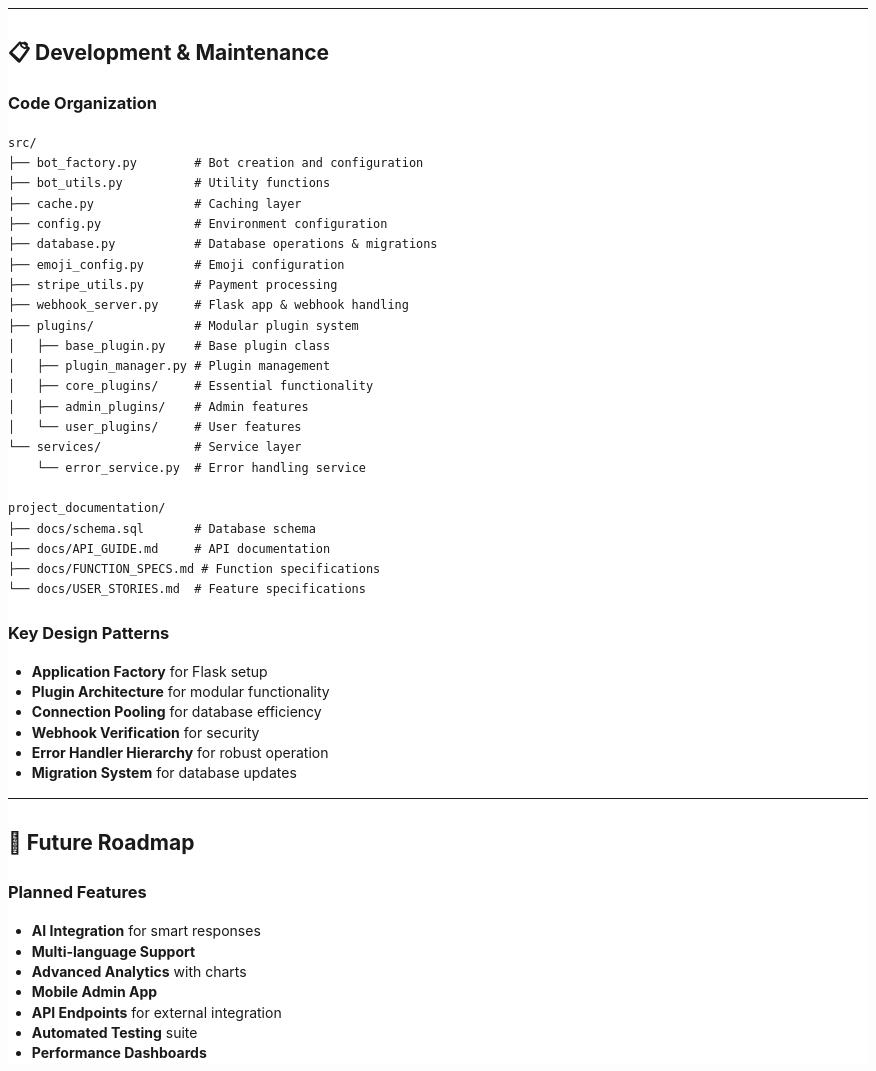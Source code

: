 ```bash
```

---

## 📋 **Development & Maintenance**

### **Code Organization**
```
src/
├── bot_factory.py        # Bot creation and configuration
├── bot_utils.py          # Utility functions
├── cache.py              # Caching layer
├── config.py             # Environment configuration
├── database.py           # Database operations & migrations
├── emoji_config.py       # Emoji configuration
├── stripe_utils.py       # Payment processing
├── webhook_server.py     # Flask app & webhook handling
├── plugins/              # Modular plugin system
│   ├── base_plugin.py    # Base plugin class
│   ├── plugin_manager.py # Plugin management
│   ├── core_plugins/     # Essential functionality
│   ├── admin_plugins/    # Admin features
│   └── user_plugins/     # User features
└── services/             # Service layer
    └── error_service.py  # Error handling service

project_documentation/
├── docs/schema.sql       # Database schema
├── docs/API_GUIDE.md     # API documentation
├── docs/FUNCTION_SPECS.md # Function specifications
└── docs/USER_STORIES.md  # Feature specifications
```

### **Key Design Patterns**
- **Application Factory** for Flask setup
- **Plugin Architecture** for modular functionality
- **Connection Pooling** for database efficiency
- **Webhook Verification** for security
- **Error Handler Hierarchy** for robust operation
- **Migration System** for database updates

---

## 🎯 **Future Roadmap**

### **Planned Features**
- **AI Integration** for smart responses
- **Multi-language Support** 
- **Advanced Analytics** with charts
- **Mobile Admin App**
- **API Endpoints** for external integration
- **Automated Testing** suite
- **Performance Dashboards**
